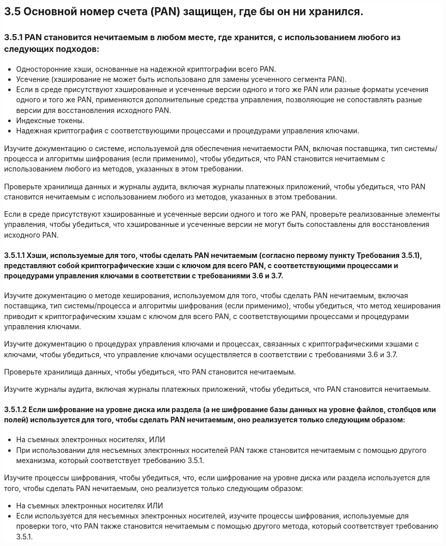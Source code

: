 ## 3.5 Основной номер счета (PAN) защищен, где бы он ни хранился.
### 3.5.1 PAN становится нечитаемым в любом месте, где хранится, с использованием любого из следующих подходов:
*   Односторонние хэши, основанные на надежной криптографии всего PAN.
*   Усечение (хэширование не может быть использовано для замены усеченного сегмента PAN).
*   Если в среде присутствуют хэшированные и усеченные версии одного и того же PAN или разные форматы усечения одного и того же PAN, применяются дополнительные средства управления, позволяющие не сопоставлять разные версии для восстановления исходного PAN.
*   Индексные токены.
*   Надежная криптография с соответствующими процессами и процедурами управления ключами.

Изучите документацию о системе, используемой для обеспечения нечитаемости PAN, включая поставщика, тип системы/процесса и алгоритмы шифрования (если применимо), чтобы убедиться, что PAN становится нечитаемым с использованием любого из методов, указанных в этом требовании.

Проверьте хранилища данных и журналы аудита, включая журналы платежных приложений, чтобы убедиться, что PAN становится нечитаемым с использованием любого из методов, указанных в этом требовании.

Если в среде присутствуют хэшированные и усеченные версии одного и того же PAN, проверьте реализованные элементы управления, чтобы убедиться, что хэшированные и усеченные версии не могут быть сопоставлены для восстановления исходного PAN.

####    3.5.1.1 Хэши, используемые для того, чтобы сделать PAN нечитаемым (согласно первому пункту Требования 3.5.1), представляют собой криптографические хэши с ключом для всего PAN, с соответствующими процессами и процедурами управления ключами в соответствии с требованиями 3.6 и 3.7.

Изучите документацию о методе хеширования, используемом для того, чтобы сделать PAN нечитаемым, включая поставщика, тип системы/процесса и алгоритмы шифрования (если применимо), чтобы убедиться, что метод хеширования приводит к криптографическим хэшам с ключом для всего PAN, с соответствующими процессами и процедурами управления ключами.

Изучите документацию о процедурах управления ключами и процессах, связанных с криптографическими хэшами с ключами, чтобы убедиться, что управление ключами осуществляется в соответствии с требованиями 3.6 и 3.7.

Проверьте хранилища данных, чтобы убедиться, что PAN становится нечитаемым.

Изучите журналы аудита, включая журналы платежных приложений, чтобы убедиться, что PAN становится нечитаемым.

####    3.5.1.2 Если шифрование на уровне диска или раздела (а не шифрование базы данных на уровне файлов, столбцов или полей) используется для того, чтобы сделать PAN нечитаемым, оно реализуется только следующим образом:
*   На съемных электронных носителях, ИЛИ
*   При использовании для несъемных электронных носителей PAN также становится нечитаемым с помощью другого механизма, который соответствует требованию 3.5.1.

Изучите процессы шифрования, чтобы убедиться, что, если шифрование на уровне диска или раздела используется для того, чтобы сделать PAN нечитаемым, оно реализуется только следующим образом:
*   На съемных электронных носителях ИЛИ
*   Если используется для несъемных электронных носителей, изучите процессы шифрования, используемые для проверки того, что PAN также становится нечитаемым с помощью другого метода, который соответствует требованию 3.5.1.
